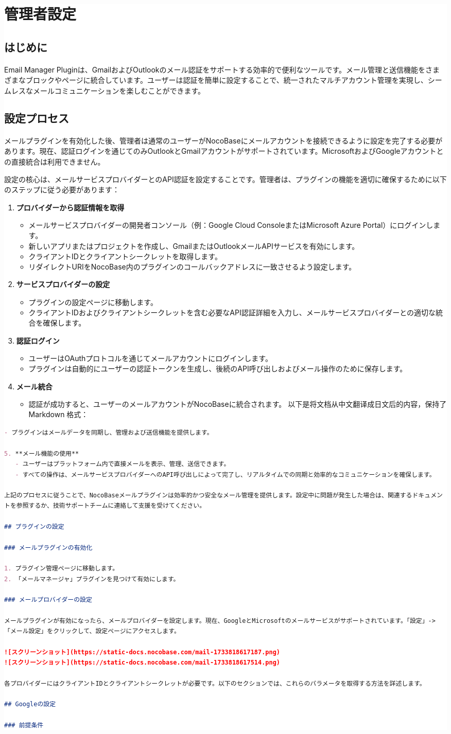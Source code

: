 # 管理者設定

<PluginInfo commercial="true" name="email-manager"></PluginInfo>

## はじめに
Email Manager Pluginは、GmailおよびOutlookのメール認証をサポートする効率的で便利なツールです。メール管理と送信機能をさまざまなブロックやページに統合しています。ユーザーは認証を簡単に設定することで、統一されたマルチアカウント管理を実現し、シームレスなメールコミュニケーションを楽しむことができます。

## 設定プロセス

メールプラグインを有効化した後、管理者は通常のユーザーがNocoBaseにメールアカウントを接続できるように設定を完了する必要があります。現在、認証ログインを通じてのみOutlookとGmailアカウントがサポートされています。MicrosoftおよびGoogleアカウントとの直接統合は利用できません。

設定の核心は、メールサービスプロバイダーとのAPI認証を設定することです。管理者は、プラグインの機能を適切に確保するために以下のステップに従う必要があります：

1. **プロバイダーから認証情報を取得**  
   - メールサービスプロバイダーの開発者コンソール（例：Google Cloud ConsoleまたはMicrosoft Azure Portal）にログインします。  
   - 新しいアプリまたはプロジェクトを作成し、GmailまたはOutlookメールAPIサービスを有効にします。  
   - クライアントIDとクライアントシークレットを取得します。  
   - リダイレクトURIをNocoBase内のプラグインのコールバックアドレスに一致させるよう設定します。  

2. **サービスプロバイダーの設定**  
   - プラグインの設定ページに移動します。  
   - クライアントIDおよびクライアントシークレットを含む必要なAPI認証詳細を入力し、メールサービスプロバイダーとの適切な統合を確保します。  

3. **認証ログイン**  
   - ユーザーはOAuthプロトコルを通じてメールアカウントにログインします。  
   - プラグインは自動的にユーザーの認証トークンを生成し、後続のAPI呼び出しおよびメール操作のために保存します。  

4. **メール統合**  
   - 認証が成功すると、ユーザーのメールアカウントがNocoBaseに統合されます。
以下是将文档从中文翻译成日文后的内容，保持了 Markdown 格式：

```markdown
- プラグインはメールデータを同期し、管理および送信機能を提供します。

5. **メール機能の使用**
   - ユーザーはプラットフォーム内で直接メールを表示、管理、送信できます。
   - すべての操作は、メールサービスプロバイダーへのAPI呼び出しによって完了し、リアルタイムでの同期と効率的なコミュニケーションを確保します。

上記のプロセスに従うことで、NocoBaseメールプラグインは効率的かつ安全なメール管理を提供します。設定中に問題が発生した場合は、関連するドキュメントを参照するか、技術サポートチームに連絡して支援を受けてください。

## プラグインの設定

### メールプラグインの有効化

1. プラグイン管理ページに移動します。
2. 「メールマネージャ」プラグインを見つけて有効にします。

### メールプロバイダーの設定

メールプラグインが有効になったら、メールプロバイダーを設定します。現在、GoogleとMicrosoftのメールサービスがサポートされています。「設定」->「メール設定」をクリックして、設定ページにアクセスします。

![スクリーンショット](https://static-docs.nocobase.com/mail-1733818617187.png)  
![スクリーンショット](https://static-docs.nocobase.com/mail-1733818617514.png)

各プロバイダーにはクライアントIDとクライアントシークレットが必要です。以下のセクションでは、これらのパラメータを取得する方法を詳述します。

## Googleの設定

### 前提条件

```